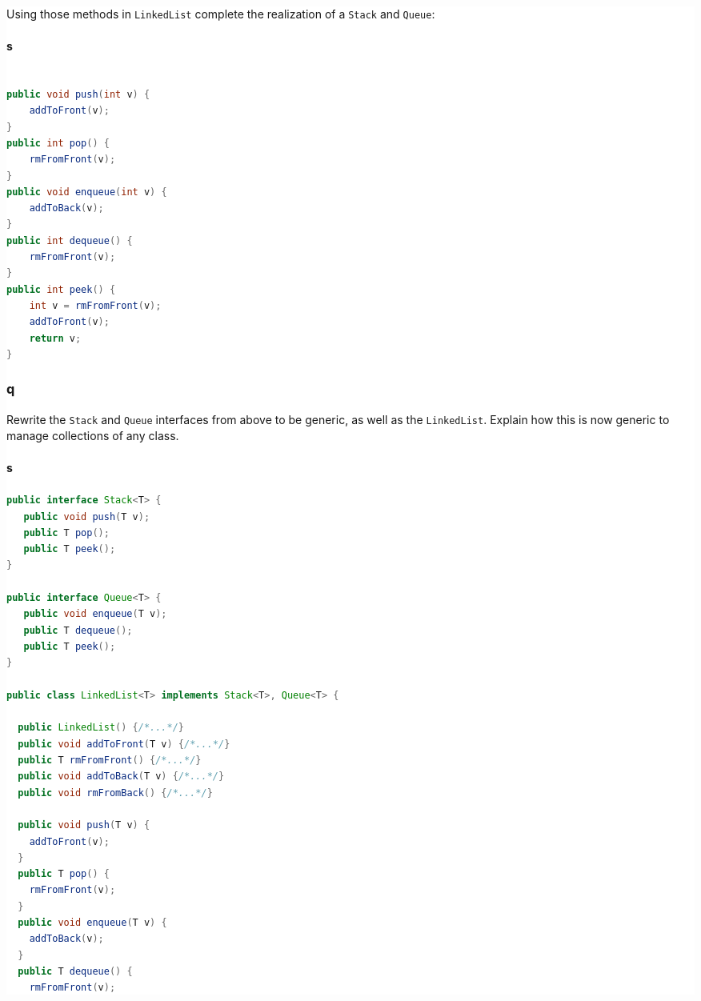 Using those methods in `LinkedList` complete the realization of a `Stack` and `Queue`:

#### s


```java

public void push(int v) { 
    addToFront(v);
}
public int pop() { 
    rmFromFront(v);
}
public void enqueue(int v) {
    addToBack(v);
}
public int dequeue() {
    rmFromFront(v);
}
public int peek() {
    int v = rmFromFront(v); 
    addToFront(v); 
    return v;
}
```


### q

Rewrite the `Stack` and `Queue` interfaces from above to be generic, as well as the `LinkedList`. Explain how this is now generic to manage collections of any class. 

#### s

```java
public interface Stack<T> {
   public void push(T v);
   public T pop();
   public T peek();
}

public interface Queue<T> {
   public void enqueue(T v);
   public T dequeue();
   public T peek();
}

public class LinkedList<T> implements Stack<T>, Queue<T> {

  public LinkedList() {/*...*/}
  public void addToFront(T v) {/*...*/}
  public T rmFromFront() {/*...*/}
  public void addToBack(T v) {/*...*/}
  public void rmFromBack() {/*...*/}

  public void push(T v) { 
    addToFront(v);
  }
  public T pop() { 
    rmFromFront(v);
  }
  public void enqueue(T v) {
    addToBack(v);
  }
  public T dequeue() {
    rmFromFront(v);
```